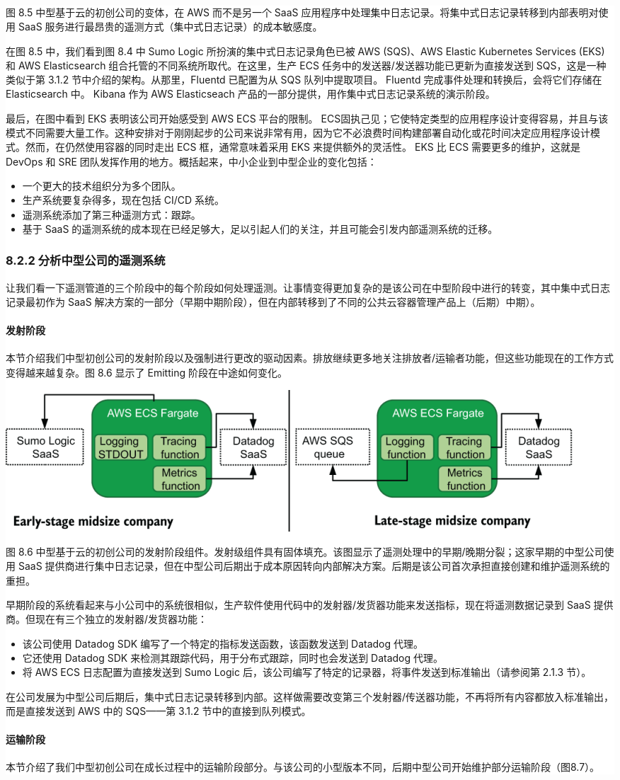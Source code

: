 图 8.5 中型基于云的初创公司的变体，在 AWS 而不是另一个 SaaS 应用程序中处理集中日志记录。将集中式日志记录转移到内部表明对使用 SaaS 服务进行最昂贵的遥测方式（集中式日志记录）的成本敏感度。

在图 8.5 中，我们看到图 8.4 中 Sumo Logic 所扮演的集中式日志记录角色已被 AWS (SQS)、AWS Elastic Kubernetes Services (EKS) 和 AWS Elasticsearch 组合托管的不同系统所取代。在这里，生产 ECS 任务中的发送器/发送器功能已更新为直接发送到 SQS，这是一种类似于第 3.1.2 节中介绍的架构。从那里，Fluentd 已配置为从 SQS 队列中提取项目。 Fluentd 完成事件处理和转换后，会将它们存储在 Elasticsearch 中。 Kibana 作为 AWS Elasticseach 产品的一部分提供，用作集中式日志记录系统的演示阶段。

最后，在图中看到 EKS 表明该公司开始感受到 AWS ECS 平台的限制。 ECS固执己见；它使特定类型的应用程序设计变得容易，并且与该模式不同需要大量工作。这种安排对于刚刚起步的公司来说非常有用，因为它不必浪费时间构建部署自动化或花时间决定应用程序设计模式。然而，在仍然使用容器的同时走出 ECS 框，通常意味着采用 EKS 来提供额外的灵活性。 EKS 比 ECS 需要更多的维护，这就是 DevOps 和 SRE 团队发挥作用的地方。概括起来，中小企业到中型企业的变化包括：

- 一个更大的技术组织分为多个团队。
- 生产系统要复杂得多，现在包括 CI/CD 系统。
- 遥测系统添加了第三种遥测方式：跟踪。
- 基于 SaaS 的遥测系统的成本现在已经足够大，足以引起人们的关注，并且可能会引发内部遥测系统的迁移。

### 8.2.2 分析中型公司的遥测系统

让我们看一下遥测管道的三个阶段中的每个阶段如何处理遥测。让事情变得更加复杂的是该公司在中型阶段中进行的转变，其中集中式日志记录最初作为 SaaS 解决方案的一部分（早期中期阶段），但在内部转移到了不同的公共云容器管理产品上（后期）中期）。

#### 发射阶段

本节介绍我们中型初创公司的发射阶段以及强制进行更改的驱动因素。排放继续更多地关注排放者/运输者功能，但这些功能现在的工作方式变得越来越复杂。图 8.6 显示了 Emitting 阶段在中途如何变化。

![](../images/8-6.png)

图 8.6 中型基于云的初创公司的发射阶段组件。发射级组件具有固体填充。该图显示了遥测处理中的早期/晚期分裂；这家早期的中型公司使用 SaaS 提供商进行集中日志记录，但在中型公司后期出于成本原因转向内部解决方案。后期是该公司首次承担直接创建和维护遥测系统的重担。

早期阶段的系统看起来与小公司中的系统很相似，生产软件使用代码中的发射器/发货器功能来发送指标，现在将遥测数据记录到 SaaS 提供商。但现在有三个独立的发射器/发货器功能：

- 该公司使用 Datadog SDK 编写了一个特定的指标发送函数，该函数发送到 Datadog 代理。
- 它还使用 Datadog SDK 来检测其跟踪代码，用于分布式跟踪，同时也会发送到 Datadog 代理。
- 将 AWS ECS 日志配置为直接发送到 Sumo Logic 后，该公司编写了特定的记录器，将事件发送到标准输出（请参阅第 2.1.3 节）。

在公司发展为中型公司后期后，集中式日志记录转移到内部。这样做需要改变第三个发射器/传送器功能，不再将所有内容都放入标准输出，而是直接发送到 AWS 中的 SQS——第 3.1.2 节中的直接到队列模式。

#### 运输阶段

本节介绍了我们中型初创公司在成长过程中的运输阶段部分。与该公司的小型版本不同，后期中型公司开始维护部分运输阶段（图8.7）。
